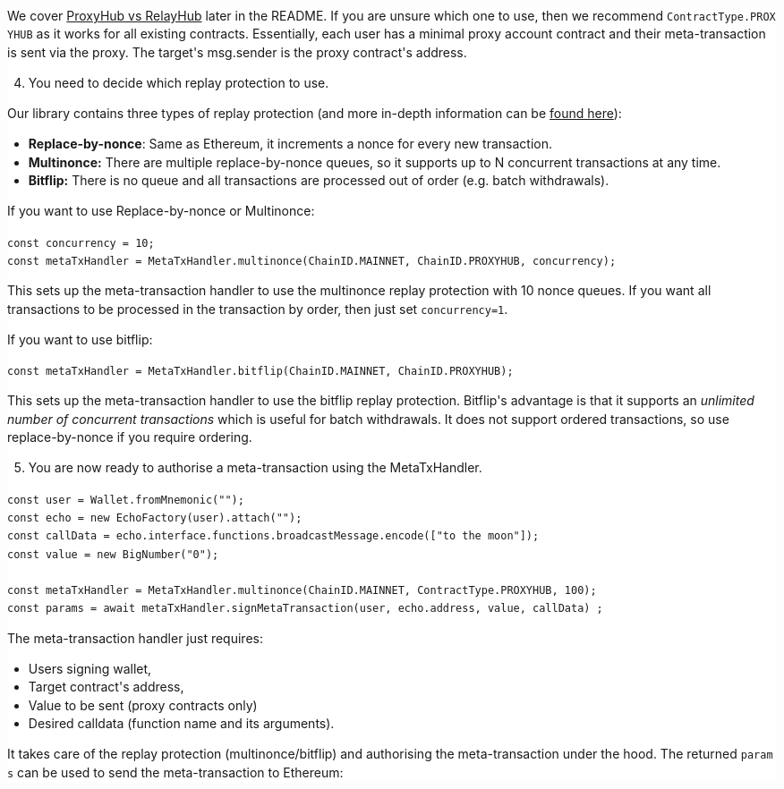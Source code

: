 We cover [ProxyHub vs RelayHub](https://github.com/anydotcrypto/metatransactions#proxyhub-vs-relayhub) later in the README. If you are unsure which one to use, then we recommend ```ContractType.PROXYHUB``` as it works for all existing contracts. Essentially, each user has a minimal proxy account contract and their meta-transaction is sent via the proxy. The target's msg.sender is the proxy contract's address.  

4. You need to decide which replay protection to use.

Our library contains three types of replay protection (and more in-depth information can be [found here](https://github.com/PISAresearch/metamask-comp)):
- **Replace-by-nonce**: Same as Ethereum, it increments a nonce for every new transaction.
- **Multinonce:** There are multiple replace-by-nonce queues, so it supports up to N concurrent transactions at any time.
- **Bitflip:** There is no queue and all transactions are processed out of order (e.g. batch withdrawals).

If you want to use Replace-by-nonce or Multinonce: 

``` 
const concurrency = 10;
const metaTxHandler = MetaTxHandler.multinonce(ChainID.MAINNET, ChainID.PROXYHUB, concurrency); 
```

This sets up the meta-transaction handler to use the multinonce replay protection with 10 nonce queues. If you want all transactions to be processed in the transaction by order, then just set ```concurrency=1```. 

If you want to use bitflip: 

```
const metaTxHandler = MetaTxHandler.bitflip(ChainID.MAINNET, ChainID.PROXYHUB);
```

This sets up the meta-transaction handler to use the bitflip replay protection. Bitflip's advantage is that it supports an _unlimited number of concurrent transactions_ which is useful for batch withdrawals. It does not support ordered transactions, so use replace-by-nonce if you require ordering. 

5. You are now ready to authorise a meta-transaction using the MetaTxHandler. 

```
const user = Wallet.fromMnemonic(""); 
const echo = new EchoFactory(user).attach("");
const callData = echo.interface.functions.broadcastMessage.encode(["to the moon"]);
const value = new BigNumber("0");

const metaTxHandler = MetaTxHandler.multinonce(ChainID.MAINNET, ContractType.PROXYHUB, 100);
const params = await metaTxHandler.signMetaTransaction(user, echo.address, value, callData) ;
```

The meta-transaction handler just requires:
- Users signing wallet,
- Target contract's address, 
- Value to be sent (proxy contracts only) 
- Desired calldata (function name and its arguments). 

It takes care of the replay protection (multinonce/bitflip) and authorising the meta-transaction under the hood. The returned ```params``` can be used to send the meta-transaction to Ethereum: 
